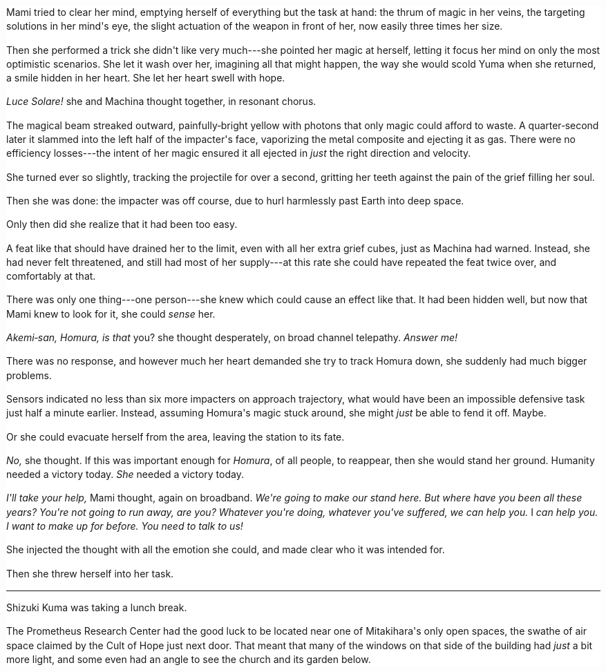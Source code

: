 Mami tried to clear her mind, emptying herself of everything but the task at hand: the thrum of magic in her veins, the targeting solutions in her mind\'s eye, the slight actuation of the weapon in front of her, now easily three times her size.

Then she performed a trick she didn\'t like very much---she pointed her magic at herself, letting it focus her mind on only the most optimistic scenarios. She let it wash over her, imagining all that might happen, the way she would scold Yuma when she returned, a smile hidden in her heart. She let her heart swell with hope.

*Luce Solare!* she and Machina thought together, in resonant chorus.

The magical beam streaked outward, painfully‐bright yellow with photons that only magic could afford to waste. A quarter‐second later it slammed into the left half of the impacter\'s face, vaporizing the metal composite and ejecting it as gas. There were no efficiency losses---the intent of her magic ensured it all ejected in *just* the right direction and velocity.

She turned ever so slightly, tracking the projectile for over a second, gritting her teeth against the pain of the grief filling her soul.

Then she was done: the impacter was off course, due to hurl harmlessly past Earth into deep space.

Only then did she realize that it had been too easy.

A feat like that should have drained her to the limit, even with all her extra grief cubes, just as Machina had warned. Instead, she had never felt threatened, and still had most of her supply---at this rate she could have repeated the feat twice over, and comfortably at that.

There was only one thing---one person---she knew which could cause an effect like that. It had been hidden well, but now that Mami knew to look for it, she could *sense* her.

*Akemi‐san, Homura, is that* you? she thought desperately, on broad channel telepathy. *Answer me!*

There was no response, and however much her heart demanded she try to track Homura down, she suddenly had much bigger problems.

Sensors indicated no less than six more impacters on approach trajectory, what would have been an impossible defensive task just half a minute earlier. Instead, assuming Homura\'s magic stuck around, she might *just* be able to fend it off. Maybe.

Or she could evacuate herself from the area, leaving the station to its fate.

*No,* she thought. If this was important enough for *Homura*, of all people, to reappear, then she would stand her ground. Humanity needed a victory today. *She* needed a victory today.

*I\'ll take your help,* Mami thought, again on broadband. *We\'re going to make our stand here. But where have you been all these years? You\'re not going to run away, are you? Whatever you\'re doing, whatever you\'ve suffered, we can help you.* I *can help you. I want to make up for before. You need to talk to us!*

She injected the thought with all the emotion she could, and made clear who it was intended for.

Then she threw herself into her task.

------------------------------------------------------------------------

Shizuki Kuma was taking a lunch break.

The Prometheus Research Center had the good luck to be located near one of Mitakihara\'s only open spaces, the swathe of air space claimed by the Cult of Hope just next door. That meant that many of the windows on that side of the building had *just* a bit more light, and some even had an angle to see the church and its garden below.
